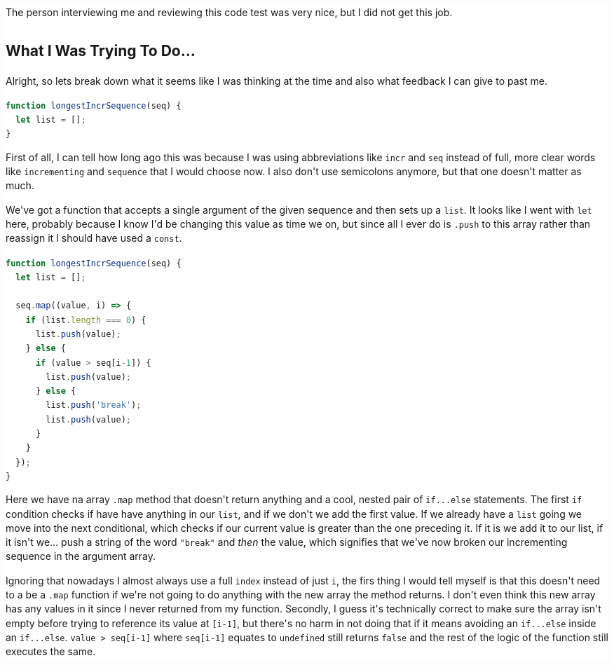 The person interviewing me and reviewing this code test was very nice, but I did not get this job.

## What I Was Trying To Do...

Alright, so lets break down what it seems like I was thinking at the time and also what feedback I can give to past me.

```javascript
function longestIncrSequence(seq) {
  let list = []; 
}
```

First of all, I can tell how long ago this was because I was using abbreviations like `incr` and `seq` instead of full, more clear words like `incrementing` and `sequence` that I would choose now. I also don't use semicolons anymore, but that one doesn't matter as much.

We've got a function that accepts a single argument of the given sequence and then sets up a `list`. It looks like I went with `let` here, probably because I know I'd be changing this value as time we on, but since all I ever do is `.push` to this array rather than reassign it I should have used a `const`.

```javascript {5-16}
function longestIncrSequence(seq) {
  let list = []; 

  seq.map((value, i) => {
    if (list.length === 0) {
      list.push(value);
    } else {
      if (value > seq[i-1]) {
        list.push(value);
      } else {
        list.push('break');
        list.push(value);
      }
    }
  });
}
```

Here we have na array `.map` method that doesn't return anything and a cool, nested pair of `if...else` statements. The first `if` condition checks if have have anything in our `list`, and if we don't we add the first value. If we already have a `list` going we move into the next conditional, which checks if our current value is greater than the one preceding it. If it is we add it to our list, if it isn't we... push a string of the word `"break"` and _then_ the value, which signifies that we've now broken our incrementing sequence in the argument array.

Ignoring that nowadays I almost always use a full `index` instead of just `i`, the firs thing I would tell myself is that this doesn't need to a be a `.map` function if we're not going to do anything with the new array the method returns. I don't even think this new array has any values in it since I never returned from my function. Secondly, I guess it's technically correct to make sure the array isn't empty before trying to reference its value at `[i-1]`, but there's no harm in not doing that if it means avoiding an `if...else` inside an `if...else`. `value > seq[i-1]` where `seq[i-1]` equates to `undefined` still returns `false` and the rest of the logic of the function still executes the same.
